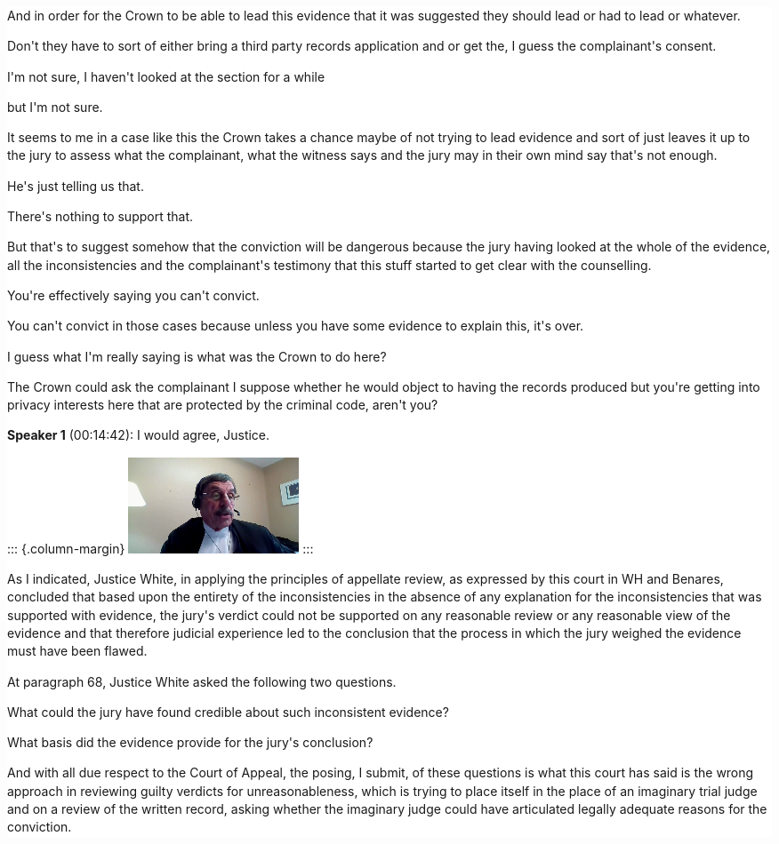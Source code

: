 And in order for the Crown to be able to lead this evidence that it was suggested they should lead or had to lead or whatever.

Don't they have to sort of either bring a third party records application and or get the, I guess the complainant's consent.

I'm not sure, I haven't looked at the section for a while

but I'm not sure.

It seems to me in a case like this the Crown takes a chance maybe of not trying to lead evidence and sort of just leaves it up to the jury to assess what the complainant, what the witness says and the jury may in their own mind say that's not enough.

He's just telling us that.

There's nothing to support that.

But that's to suggest somehow that the conviction will be dangerous because the jury having looked at the whole of the evidence, all the inconsistencies and the complainant's testimony that this stuff started to get clear with the counselling.

You're effectively saying you can't convict.

You can't convict in those cases because unless you have some evidence to explain this, it's over.

I guess what I'm really saying is what was the Crown to do here?

The Crown could ask the complainant I suppose whether he would object to having the records produced but you're getting into privacy interests here that are protected by the criminal code, aren't you?

**Speaker 1** (00:14:42): I would agree, Justice.

::: {.column-margin}
![](968.png)
:::

As I indicated, Justice White, in applying the principles of appellate review, as expressed by this court in WH and Benares, concluded that based upon the entirety of the inconsistencies in the absence of any explanation for the inconsistencies that was supported with evidence, the jury's verdict could not be supported on any reasonable review or any reasonable view of the evidence and that therefore judicial experience led to the conclusion that the process in which the jury weighed the evidence must have been flawed.

At paragraph 68, Justice White asked the following two questions.

What could the jury have found credible about such inconsistent evidence?

What basis did the evidence provide for the jury's conclusion?

And with all due respect to the Court of Appeal, the posing, I submit, of these questions is what this court has said is the wrong approach in reviewing guilty verdicts for unreasonableness, which is trying to place itself in the place of an imaginary trial judge and on a review of the written record, asking whether the imaginary judge could have articulated legally adequate reasons for the conviction.
